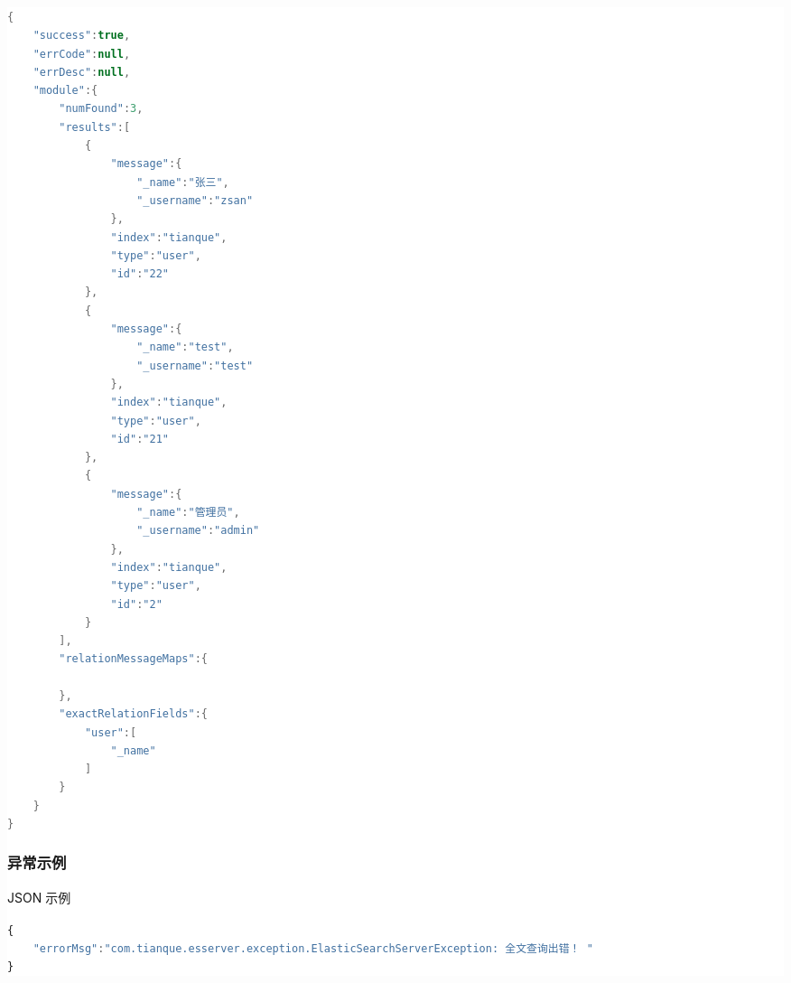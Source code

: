 
```java
{
    "success":true,
    "errCode":null,
    "errDesc":null,
    "module":{
        "numFound":3,
        "results":[
            {
                "message":{
                    "_name":"张三",
                    "_username":"zsan"
                },
                "index":"tianque",
                "type":"user",
                "id":"22"
            },
            {
                "message":{
                    "_name":"test",
                    "_username":"test"
                },
                "index":"tianque",
                "type":"user",
                "id":"21"
            },
            {
                "message":{
                    "_name":"管理员",
                    "_username":"admin"
                },
                "index":"tianque",
                "type":"user",
                "id":"2"
            }
        ],
        "relationMessageMaps":{

        },
        "exactRelationFields":{
            "user":[
                "_name"
            ]
        }
    }
}
```
### 异常示例

JSON 示例
```javascript
{
    "errorMsg":"com.tianque.esserver.exception.ElasticSearchServerException: 全文查询出错！ "
}
```
